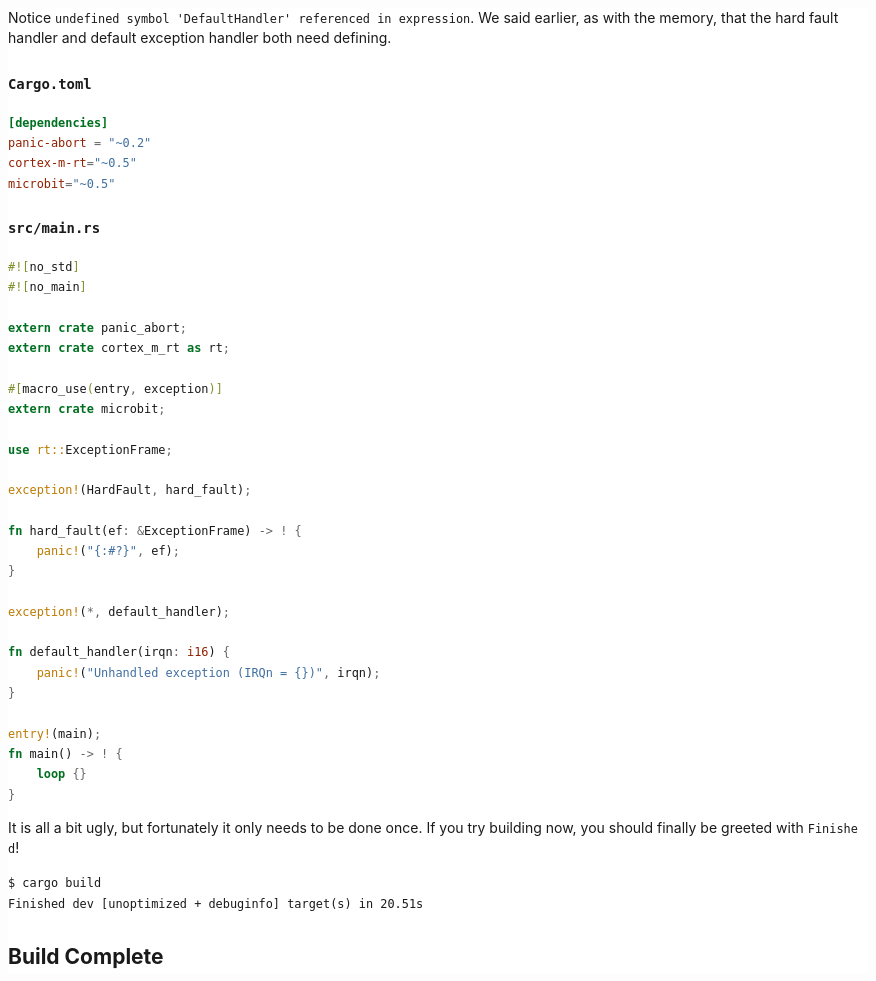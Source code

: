 Notice `undefined symbol 'DefaultHandler' referenced in expression`.
We said earlier, as with the memory,
that the hard fault handler and default exception handler both need defining.

### `Cargo.toml`

``` toml
[dependencies]
panic-abort = "~0.2"
cortex-m-rt="~0.5"
microbit="~0.5"
```

### `src/main.rs`

``` rust
#![no_std]
#![no_main]

extern crate panic_abort;
extern crate cortex_m_rt as rt;

#[macro_use(entry, exception)]
extern crate microbit;

use rt::ExceptionFrame;

exception!(HardFault, hard_fault);

fn hard_fault(ef: &ExceptionFrame) -> ! {
    panic!("{:#?}", ef);
}

exception!(*, default_handler);

fn default_handler(irqn: i16) {
    panic!("Unhandled exception (IRQn = {})", irqn);
}

entry!(main);
fn main() -> ! {
    loop {}
}
```

It is all a bit ugly, but fortunately it only needs to be done once.
If you try building now, you should finally be greeted with `Finished`!

``` shell
$ cargo build
Finished dev [unoptimized + debuginfo] target(s) in 20.51s
```

## Build Complete


[platforms]: https://forge.rust-lang.org/platform-support.html
[panic]: https://crates.io/keywords/panic-impl
[cargo]: https://doc.rust-lang.org/stable/cargo/
[nm]: https://en.wikipedia.org/wiki/Name_mangling
[qs]: https://docs.rs/crate/cortex-m-quickstart
[doc]: https://docs.rs/cortex-m-quickstart
[cargoconfig]: https://doc.rust-lang.org/cargo/reference/config.html